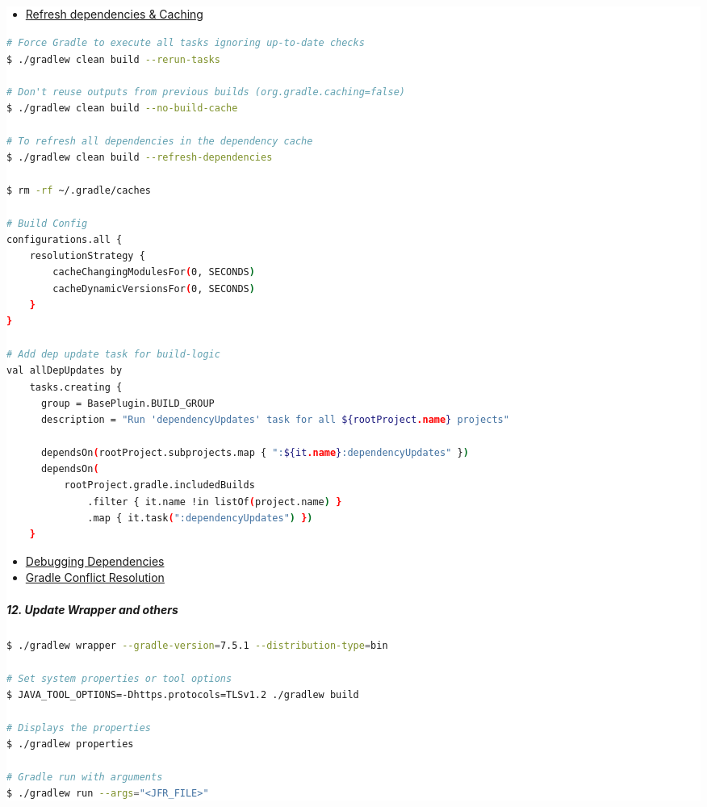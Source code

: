 - [Refresh dependencies & Caching](https://stackoverflow.com/a/42058780/416868)

```bash
# Force Gradle to execute all tasks ignoring up-to-date checks
$ ./gradlew clean build --rerun-tasks

# Don't reuse outputs from previous builds (org.gradle.caching=false)
$ ./gradlew clean build --no-build-cache

# To refresh all dependencies in the dependency cache
$ ./gradlew clean build --refresh-dependencies

$ rm -rf ~/.gradle/caches

# Build Config
configurations.all {
    resolutionStrategy {
        cacheChangingModulesFor(0, SECONDS)
        cacheDynamicVersionsFor(0, SECONDS)
    }
}

# Add dep update task for build-logic
val allDepUpdates by
    tasks.creating {
      group = BasePlugin.BUILD_GROUP
      description = "Run 'dependencyUpdates' task for all ${rootProject.name} projects"

      dependsOn(rootProject.subprojects.map { ":${it.name}:dependencyUpdates" })
      dependsOn(
          rootProject.gradle.includedBuilds
              .filter { it.name !in listOf(project.name) }
              .map { it.task(":dependencyUpdates") })
    }
```

- [Debugging Dependencies](https://docs.gradle.org/current/userguide/viewing_debugging_dependencies.html)
- [Gradle Conflict Resolution](https://docs.gradle.org/current/userguide/dependency_resolution.html#sec:conflict-resolution)

##### 12. Update Wrapper and others

```bash
$ ./gradlew wrapper --gradle-version=7.5.1 --distribution-type=bin

# Set system properties or tool options
$ JAVA_TOOL_OPTIONS=-Dhttps.protocols=TLSv1.2 ./gradlew build

# Displays the properties
$ ./gradlew properties

# Gradle run with arguments
$ ./gradlew run --args="<JFR_FILE>"
```
